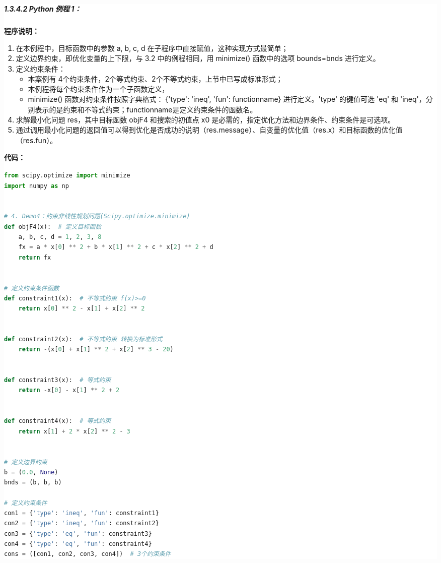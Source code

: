 















##### 1.3.4.2 Python 例程 1：

**程序说明：**

1. 在本例程中，目标函数中的参数 a, b, c, d 在子程序中直接赋值，这种实现方式最简单；
2. 定义边界约束，即优化变量的上下限，与 3.2 中的例程相同，用 minimize() 函数中的选项 bounds=bnds 进行定义。
3. 定义约束条件：
   - 本案例有 4个约束条件，2个等式约束、2个不等式约束，上节中已写成标准形式；
   - 本例程将每个约束条件作为一个子函数定义，
   - minimize() 函数对约束条件按照字典格式： {'type': 'ineq', 'fun': functionname} 进行定义。'type' 的键值可选 'eq' 和 'ineq'，分别表示的是约束和不等式约束；functionname是定义约束条件的函数名。
4. 求解最小化问题 res，其中目标函数 objF4 和搜索的初值点 x0 是必需的，指定优化方法和边界条件、约束条件是可选项。
5. 通过调用最小化问题的返回值可以得到优化是否成功的说明（res.message）、自变量的优化值（res.x）和目标函数的优化值（res.fun）。

**代码：**

```python
from scipy.optimize import minimize
import numpy as np


# 4. Demo4：约束非线性规划问题(Scipy.optimize.minimize)
def objF4(x):  # 定义目标函数
    a, b, c, d = 1, 2, 3, 8
    fx = a * x[0] ** 2 + b * x[1] ** 2 + c * x[2] ** 2 + d
    return fx


# 定义约束条件函数
def constraint1(x):  # 不等式约束 f(x)>=0
    return x[0] ** 2 - x[1] + x[2] ** 2


def constraint2(x):  # 不等式约束 转换为标准形式
    return -(x[0] + x[1] ** 2 + x[2] ** 3 - 20)


def constraint3(x):  # 等式约束
    return -x[0] - x[1] ** 2 + 2


def constraint4(x):  # 等式约束
    return x[1] + 2 * x[2] ** 2 - 3


# 定义边界约束
b = (0.0, None)
bnds = (b, b, b)

# 定义约束条件
con1 = {'type': 'ineq', 'fun': constraint1}
con2 = {'type': 'ineq', 'fun': constraint2}
con3 = {'type': 'eq', 'fun': constraint3}
con4 = {'type': 'eq', 'fun': constraint4}
cons = ([con1, con2, con3, con4])  # 3个约束条件

```